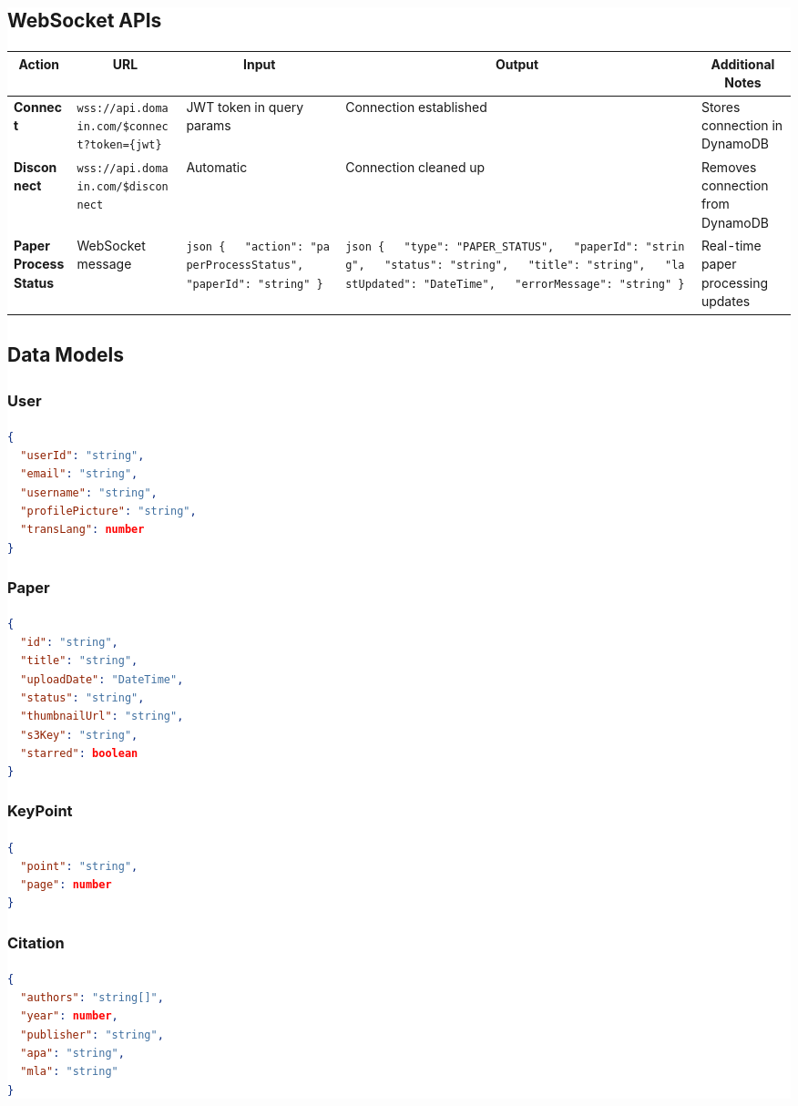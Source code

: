 ## WebSocket APIs

| Action | URL | Input | Output | Additional Notes |
|--------|-----|-------|--------|------------------|
| **Connect** | `wss://api.domain.com/$connect?token={jwt}` | JWT token in query params | Connection established | Stores connection in DynamoDB |
| **Disconnect** | `wss://api.domain.com/$disconnect` | Automatic | Connection cleaned up | Removes connection from DynamoDB |
| **Paper Process Status** | WebSocket message | ```json {   "action": "paperProcessStatus",   "paperId": "string" }``` | ```json {   "type": "PAPER_STATUS",   "paperId": "string",   "status": "string",   "title": "string",   "lastUpdated": "DateTime",   "errorMessage": "string" }``` | Real-time paper processing updates |

## Data Models

### User
```json
{
  "userId": "string",
  "email": "string", 
  "username": "string",
  "profilePicture": "string",
  "transLang": number
}
```

### Paper
```json
{
  "id": "string",
  "title": "string",
  "uploadDate": "DateTime",
  "status": "string",
  "thumbnailUrl": "string",
  "s3Key": "string",
  "starred": boolean
}
```

### KeyPoint
```json
{
  "point": "string",
  "page": number
}
```

### Citation
```json
{
  "authors": "string[]",
  "year": number,
  "publisher": "string",
  "apa": "string",
  "mla": "string"
}
```

